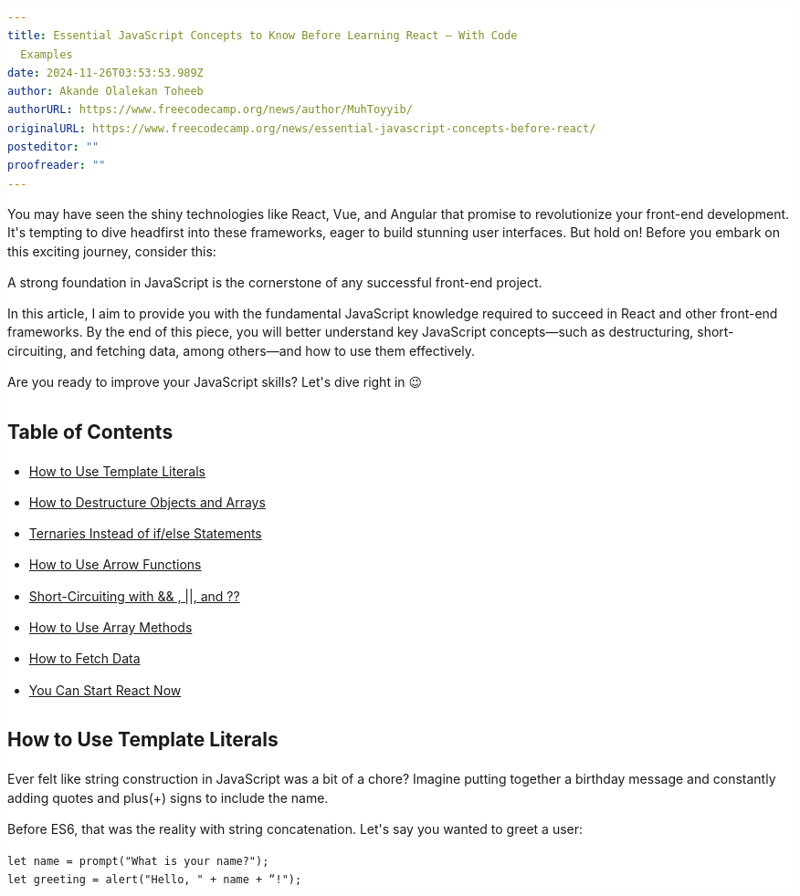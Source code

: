 ```yaml
---
title: Essential JavaScript Concepts to Know Before Learning React – With Code
  Examples
date: 2024-11-26T03:53:53.989Z
author: Akande Olalekan Toheeb
authorURL: https://www.freecodecamp.org/news/author/MuhToyyib/
originalURL: https://www.freecodecamp.org/news/essential-javascript-concepts-before-react/
posteditor: ""
proofreader: ""
---
```


You may have seen the shiny technologies like React, Vue, and Angular that promise to revolutionize your front-end development. It's tempting to dive headfirst into these frameworks, eager to build stunning user interfaces. But hold on! Before you embark on this exciting journey, consider this:



A strong foundation in JavaScript is the cornerstone of any successful front-end project.

In this article, I aim to provide you with the fundamental JavaScript knowledge required to succeed in React and other front-end frameworks. By the end of this piece, you will better understand key JavaScript concepts—such as destructuring, short-circuiting, and fetching data, among others—and how to use them effectively.

Are you ready to improve your JavaScript skills? Let's dive right in 😉

## Table of Contents

-   [How to Use Template Literals][1]
   
-   [How to Destructure Objects and Arrays][2]
   
-   [Ternaries Instead of if/else Statements][3]
   
-   [How to Use Arrow Functions][4]
   
-   [Short-Circuiting with && , ||, and ??][5]
   
-   [How to Use Array Methods][6]
   
-   [How to Fetch Data][7]
   
-   [You Can Start React Now][8]
   

## How to Use Template Literals

Ever felt like string construction in JavaScript was a bit of a chore? Imagine putting together a birthday message and constantly adding quotes and plus(+) signs to include the name.

Before ES6, that was the reality with string concatenation. Let's say you wanted to greet a user:

```
let name = prompt("What is your name?");
let greeting = alert("Hello, " + name + “!");
```


[1]: #heading-how-to-use-template-literals
[2]: #heading-how-to-destructure-objects-and-arrays
[3]: #heading-ternaries-instead-of-ifelse-statements
[4]: #heading-how-to-use-arrow-functions
[5]: #heading-short-circuiting-with-and-or-nullish
[6]: #heading-how-to-use-array-methods
[7]: #heading-how-to-fetch-data
[8]: #heading-you-can-start-react-now
[9]: https://www.freecodecamp.org/news/javascript-arrow-functions-in-depth/#heading-arrow-functions-dont-have-this-binding
[10]: https://www.freecodecamp.org/news/short-circuiting-in-javascript/
[11]: https://www.freecodecamp.org/news/optional-chaining-javascript/
[12]: https://www.freecodecamp.org/news/the-javascript-array-handbook/
[13]: https://www.freecodecamp.org/news/the-javascript-promises-handbook/
[14]: https://www.freecodecamp.org/news/javascript-fetch-api-for-beginners/
[15]: https://www.freecodecamp.org/news/asynchronous-programming-in-javascript-examples/
[16]: https://www.freecodecamp.org/news/try-catch-in-javascript/
[17]: %5Bhttps:/legacy.reactjs.org/docs/getting-started.html%5D(https:/legacy.reactjs.org/docs/getting-started.html)**
[18]: https://create-react-app.dev/
[19]: https://www.freecodecamp.org/
[20]: https://x.com/devtoheeb
[21]: https://www.linkedin.com/in/akande-olalekan-toheeb-2a69a0221